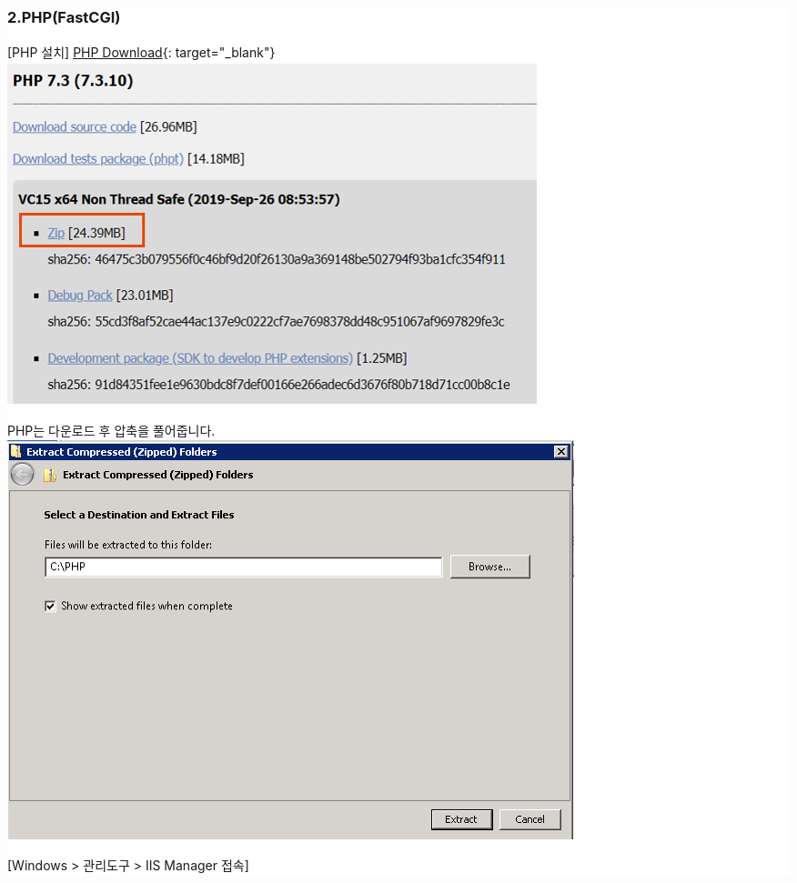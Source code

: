 
### 2.PHP(FastCGI)
[PHP 설치] [PHP Download](https://windows.php.net/download/){: target="_blank"}<br>
![srceenshot](/assets/images/apm/11.png "width:300px;htight:100px")

PHP는 다운로드 후 압축을 풀어줍니다.<br>
![srceenshot](/assets/images/apm/12.png "width:300px;htight:100px")

[Windows > 관리도구 > IIS Manager 접속]<br>